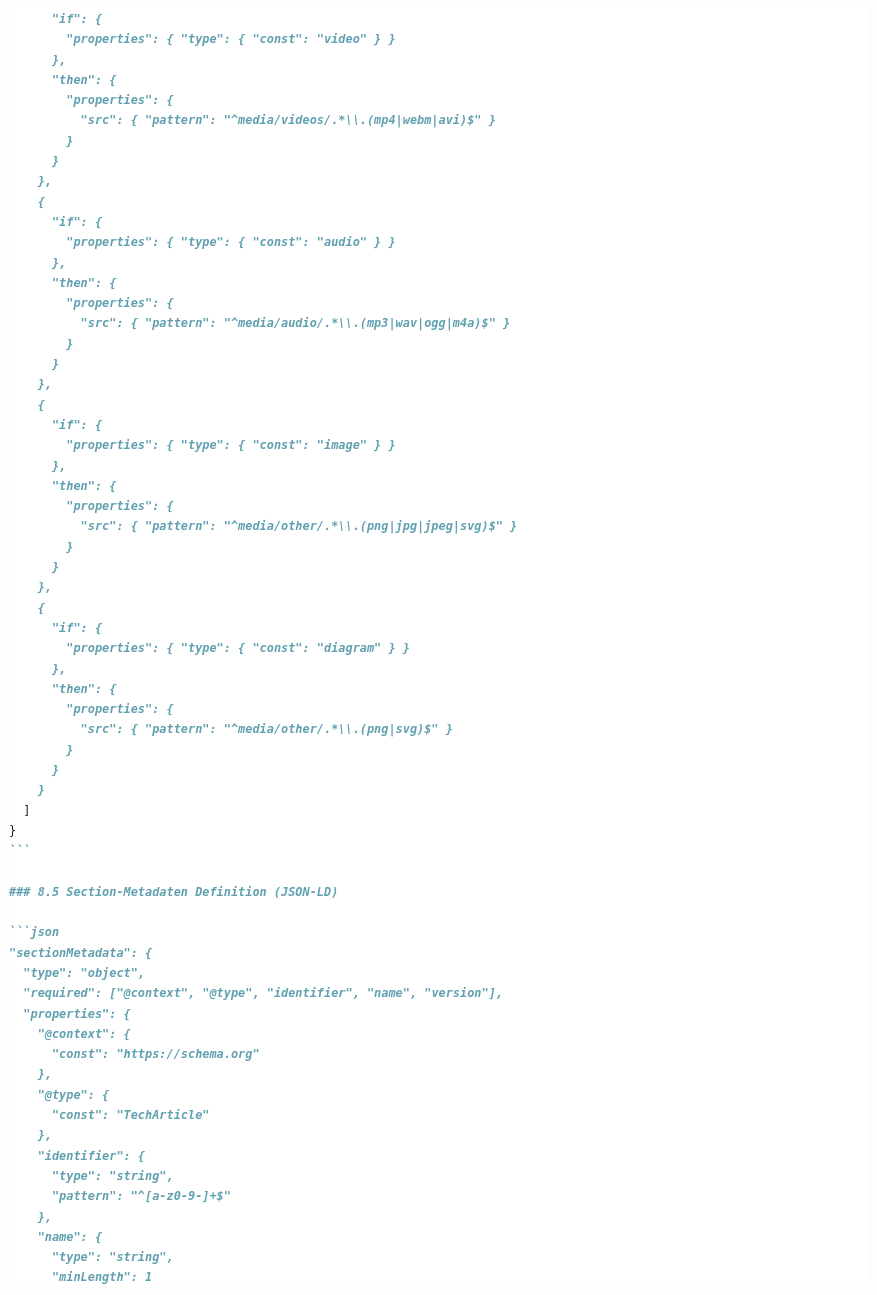 ````markdown
      "if": {
        "properties": { "type": { "const": "video" } }
      },
      "then": {
        "properties": {
          "src": { "pattern": "^media/videos/.*\\.(mp4|webm|avi)$" }
        }
      }
    },
    {
      "if": {
        "properties": { "type": { "const": "audio" } }
      },
      "then": {
        "properties": {
          "src": { "pattern": "^media/audio/.*\\.(mp3|wav|ogg|m4a)$" }
        }
      }
    },
    {
      "if": {
        "properties": { "type": { "const": "image" } }
      },
      "then": {
        "properties": {
          "src": { "pattern": "^media/other/.*\\.(png|jpg|jpeg|svg)$" }
        }
      }
    },
    {
      "if": {
        "properties": { "type": { "const": "diagram" } }
      },
      "then": {
        "properties": {
          "src": { "pattern": "^media/other/.*\\.(png|svg)$" }
        }
      }
    }
  ]
}
```

### 8.5 Section-Metadaten Definition (JSON-LD)

```json
"sectionMetadata": {
  "type": "object",
  "required": ["@context", "@type", "identifier", "name", "version"],
  "properties": {
    "@context": {
      "const": "https://schema.org"
    },
    "@type": {
      "const": "TechArticle"
    },
    "identifier": {
      "type": "string",
      "pattern": "^[a-z0-9-]+$"
    },
    "name": {
      "type": "string",
      "minLength": 1
````